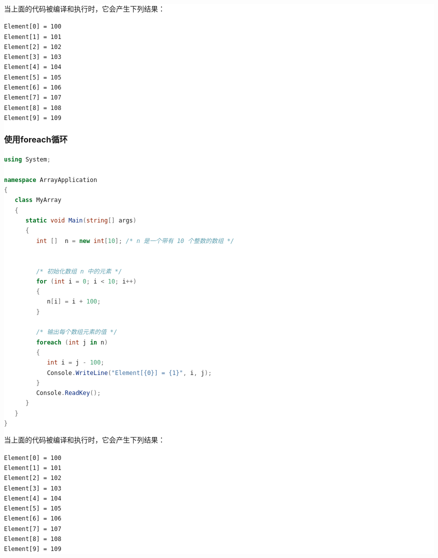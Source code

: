 当上面的代码被编译和执行时，它会产生下列结果：

```
Element[0] = 100
Element[1] = 101
Element[2] = 102
Element[3] = 103
Element[4] = 104
Element[5] = 105
Element[6] = 106
Element[7] = 107
Element[8] = 108
Element[9] = 109
```

### 使用foreach循环

```c#
using System;

namespace ArrayApplication
{
   class MyArray
   {
      static void Main(string[] args)
      {
         int []  n = new int[10]; /* n 是一个带有 10 个整数的数组 */


         /* 初始化数组 n 中的元素 */        
         for (int i = 0; i < 10; i++)
         {
            n[i] = i + 100;
         }

         /* 输出每个数组元素的值 */
         foreach (int j in n)
         {
            int i = j - 100;
            Console.WriteLine("Element[{0}] = {1}", i, j);
         }
         Console.ReadKey();
      }
   }
}
```

当上面的代码被编译和执行时，它会产生下列结果：

```
Element[0] = 100
Element[1] = 101
Element[2] = 102
Element[3] = 103
Element[4] = 104
Element[5] = 105
Element[6] = 106
Element[7] = 107
Element[8] = 108
Element[9] = 109
```
